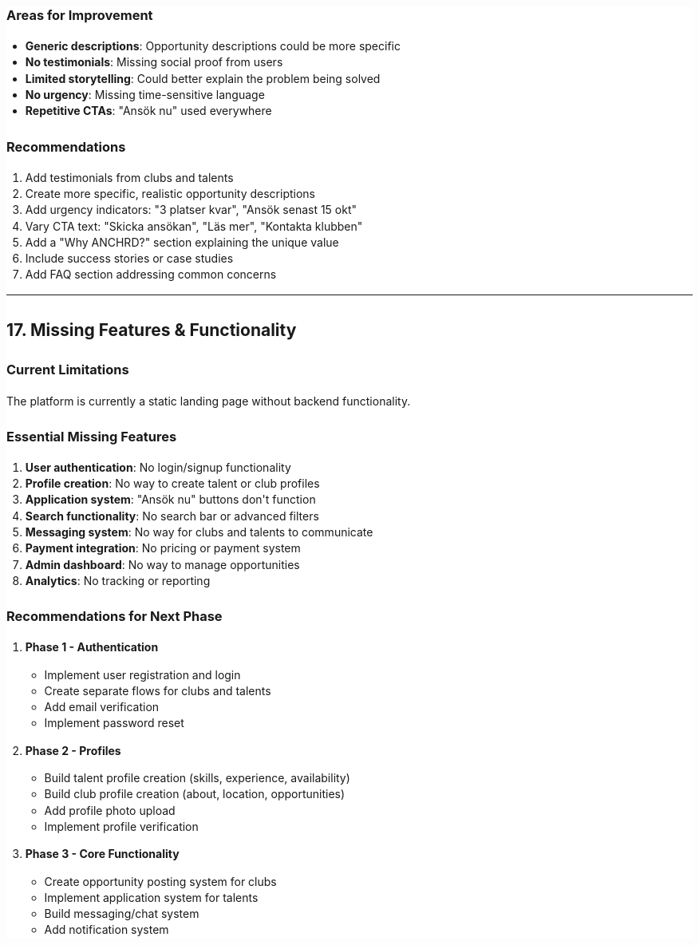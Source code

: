 ### Areas for Improvement
- **Generic descriptions**: Opportunity descriptions could be more specific
- **No testimonials**: Missing social proof from users
- **Limited storytelling**: Could better explain the problem being solved
- **No urgency**: Missing time-sensitive language
- **Repetitive CTAs**: "Ansök nu" used everywhere

### Recommendations
1. Add testimonials from clubs and talents
2. Create more specific, realistic opportunity descriptions
3. Add urgency indicators: "3 platser kvar", "Ansök senast 15 okt"
4. Vary CTA text: "Skicka ansökan", "Läs mer", "Kontakta klubben"
5. Add a "Why ANCHRD?" section explaining the unique value
6. Include success stories or case studies
7. Add FAQ section addressing common concerns

---

## 17. Missing Features & Functionality

### Current Limitations
The platform is currently a static landing page without backend functionality.

### Essential Missing Features
1. **User authentication**: No login/signup functionality
2. **Profile creation**: No way to create talent or club profiles
3. **Application system**: "Ansök nu" buttons don't function
4. **Search functionality**: No search bar or advanced filters
5. **Messaging system**: No way for clubs and talents to communicate
6. **Payment integration**: No pricing or payment system
7. **Admin dashboard**: No way to manage opportunities
8. **Analytics**: No tracking or reporting

### Recommendations for Next Phase
1. **Phase 1 - Authentication**
   - Implement user registration and login
   - Create separate flows for clubs and talents
   - Add email verification
   - Implement password reset

2. **Phase 2 - Profiles**
   - Build talent profile creation (skills, experience, availability)
   - Build club profile creation (about, location, opportunities)
   - Add profile photo upload
   - Implement profile verification

3. **Phase 3 - Core Functionality**
   - Create opportunity posting system for clubs
   - Implement application system for talents
   - Build messaging/chat system
   - Add notification system
